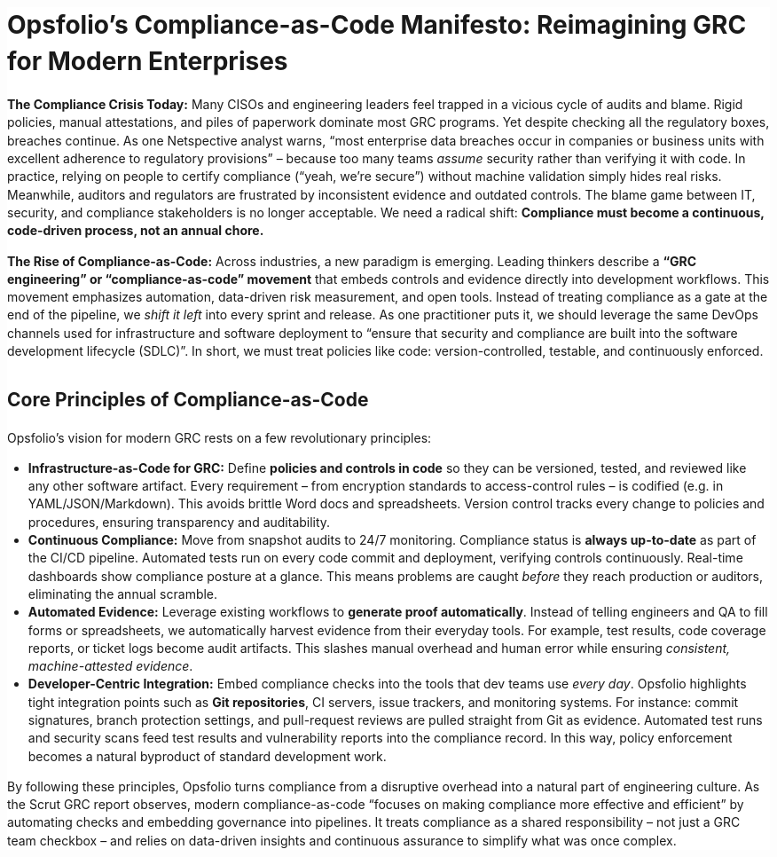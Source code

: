 # Opsfolio’s Compliance-as-Code Manifesto: Reimagining GRC for Modern Enterprises

**The Compliance Crisis Today:** Many CISOs and engineering leaders feel trapped in a vicious cycle of audits and blame. Rigid policies, manual attestations, and piles of paperwork dominate most GRC programs. Yet despite checking all the regulatory boxes, breaches continue. As one Netspective analyst warns, “most enterprise data breaches occur in companies or business units with excellent adherence to regulatory provisions” – because too many teams *assume* security rather than verifying it with code. In practice, relying on people to certify compliance (“yeah, we’re secure”) without machine validation simply hides real risks. Meanwhile, auditors and regulators are frustrated by inconsistent evidence and outdated controls. The blame game between IT, security, and compliance stakeholders is no longer acceptable. We need a radical shift: **Compliance must become a continuous, code-driven process, not an annual chore.**

**The Rise of Compliance-as-Code:** Across industries, a new paradigm is emerging. Leading thinkers describe a **“GRC engineering” or “compliance-as-code” movement** that embeds controls and evidence directly into development workflows. This movement emphasizes automation, data-driven risk measurement, and open tools. Instead of treating compliance as a gate at the end of the pipeline, we *shift it left* into every sprint and release. As one practitioner puts it, we should leverage the same DevOps channels used for infrastructure and software deployment to “ensure that security and compliance are built into the software development lifecycle (SDLC)”. In short, we must treat policies like code: version-controlled, testable, and continuously enforced.

## Core Principles of Compliance-as-Code

Opsfolio’s vision for modern GRC rests on a few revolutionary principles:

- **Infrastructure-as-Code for GRC:** Define **policies and controls in code** so they can be versioned, tested, and reviewed like any other software artifact. Every requirement – from encryption standards to access-control rules – is codified (e.g. in YAML/JSON/Markdown). This avoids brittle Word docs and spreadsheets. Version control tracks every change to policies and procedures, ensuring transparency and auditability.  
- **Continuous Compliance:** Move from snapshot audits to 24/7 monitoring. Compliance status is **always up-to-date** as part of the CI/CD pipeline. Automated tests run on every code commit and deployment, verifying controls continuously. Real-time dashboards show compliance posture at a glance. This means problems are caught *before* they reach production or auditors, eliminating the annual scramble.  
- **Automated Evidence:** Leverage existing workflows to **generate proof automatically**. Instead of telling engineers and QA to fill forms or spreadsheets, we automatically harvest evidence from their everyday tools. For example, test results, code coverage reports, or ticket logs become audit artifacts. This slashes manual overhead and human error while ensuring *consistent, machine-attested evidence*.  
- **Developer-Centric Integration:** Embed compliance checks into the tools that dev teams use *every day*. Opsfolio highlights tight integration points such as **Git repositories**, CI servers, issue trackers, and monitoring systems. For instance: commit signatures, branch protection settings, and pull-request reviews are pulled straight from Git as evidence. Automated test runs and security scans feed test results and vulnerability reports into the compliance record. In this way, policy enforcement becomes a natural byproduct of standard development work.

By following these principles, Opsfolio turns compliance from a disruptive overhead into a natural part of engineering culture. As the Scrut GRC report observes, modern compliance-as-code “focuses on making compliance more effective and efficient” by automating checks and embedding governance into pipelines. It treats compliance as a shared responsibility – not just a GRC team checkbox – and relies on data-driven insights and continuous assurance to simplify what was once complex.
